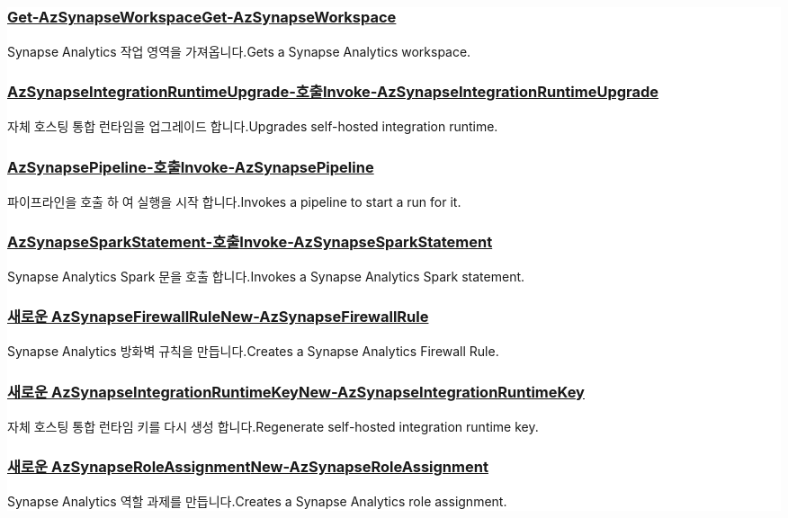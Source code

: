 ### [<span data-ttu-id="4c304-156">Get-AzSynapseWorkspace</span><span class="sxs-lookup"><span data-stu-id="4c304-156">Get-AzSynapseWorkspace</span></span>](Get-AzSynapseWorkspace.md)
<span data-ttu-id="4c304-157">Synapse Analytics 작업 영역을 가져옵니다.</span><span class="sxs-lookup"><span data-stu-id="4c304-157">Gets a Synapse Analytics workspace.</span></span>

### [<span data-ttu-id="4c304-158">AzSynapseIntegrationRuntimeUpgrade-호출</span><span class="sxs-lookup"><span data-stu-id="4c304-158">Invoke-AzSynapseIntegrationRuntimeUpgrade</span></span>](Invoke-AzSynapseIntegrationRuntimeUpgrade.md)
<span data-ttu-id="4c304-159">자체 호스팅 통합 런타임을 업그레이드 합니다.</span><span class="sxs-lookup"><span data-stu-id="4c304-159">Upgrades self-hosted integration runtime.</span></span>

### [<span data-ttu-id="4c304-160">AzSynapsePipeline-호출</span><span class="sxs-lookup"><span data-stu-id="4c304-160">Invoke-AzSynapsePipeline</span></span>](Invoke-AzSynapsePipeline.md)
<span data-ttu-id="4c304-161">파이프라인을 호출 하 여 실행을 시작 합니다.</span><span class="sxs-lookup"><span data-stu-id="4c304-161">Invokes a pipeline to start a run for it.</span></span>

### [<span data-ttu-id="4c304-162">AzSynapseSparkStatement-호출</span><span class="sxs-lookup"><span data-stu-id="4c304-162">Invoke-AzSynapseSparkStatement</span></span>](Invoke-AzSynapseSparkStatement.md)
<span data-ttu-id="4c304-163">Synapse Analytics Spark 문을 호출 합니다.</span><span class="sxs-lookup"><span data-stu-id="4c304-163">Invokes a Synapse Analytics Spark statement.</span></span>

### [<span data-ttu-id="4c304-164">새로운 AzSynapseFirewallRule</span><span class="sxs-lookup"><span data-stu-id="4c304-164">New-AzSynapseFirewallRule</span></span>](New-AzSynapseFirewallRule.md)
<span data-ttu-id="4c304-165">Synapse Analytics 방화벽 규칙을 만듭니다.</span><span class="sxs-lookup"><span data-stu-id="4c304-165">Creates a Synapse Analytics Firewall Rule.</span></span>

### [<span data-ttu-id="4c304-166">새로운 AzSynapseIntegrationRuntimeKey</span><span class="sxs-lookup"><span data-stu-id="4c304-166">New-AzSynapseIntegrationRuntimeKey</span></span>](New-AzSynapseIntegrationRuntimeKey.md)
<span data-ttu-id="4c304-167">자체 호스팅 통합 런타임 키를 다시 생성 합니다.</span><span class="sxs-lookup"><span data-stu-id="4c304-167">Regenerate self-hosted integration runtime key.</span></span>

### [<span data-ttu-id="4c304-168">새로운 AzSynapseRoleAssignment</span><span class="sxs-lookup"><span data-stu-id="4c304-168">New-AzSynapseRoleAssignment</span></span>](New-AzSynapseRoleAssignment.md)
<span data-ttu-id="4c304-169">Synapse Analytics 역할 과제를 만듭니다.</span><span class="sxs-lookup"><span data-stu-id="4c304-169">Creates a Synapse Analytics role assignment.</span></span>
